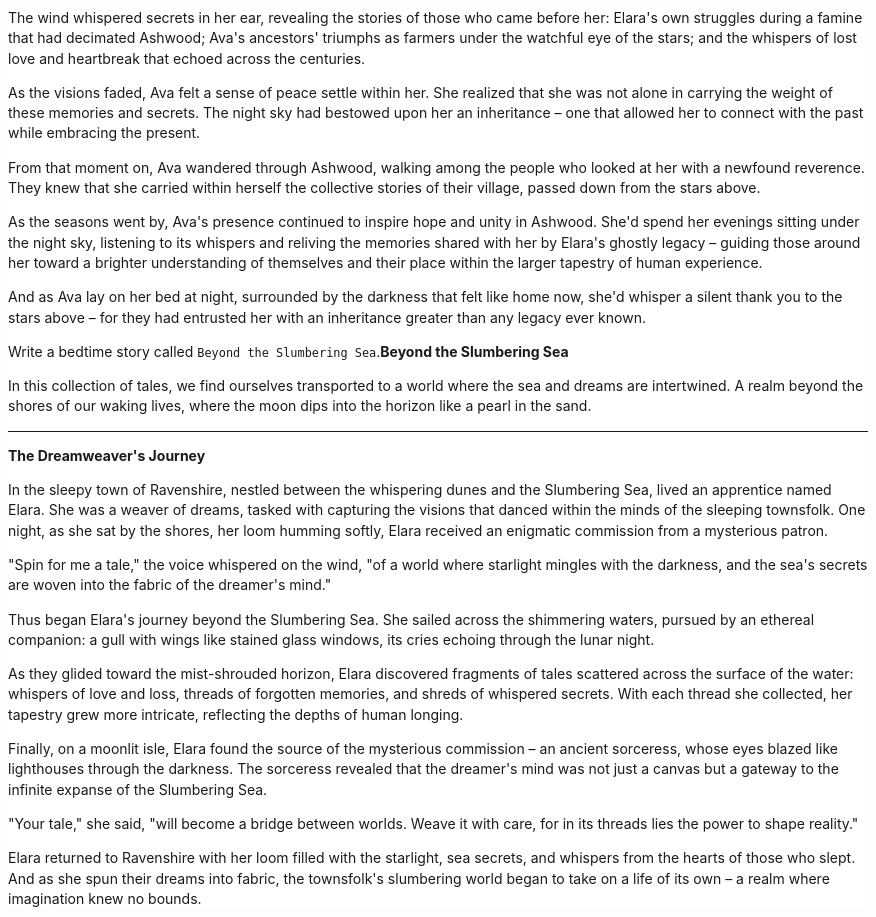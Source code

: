 The wind whispered secrets in her ear, revealing the stories of those who came before her: Elara's own struggles during a famine that had decimated Ashwood; Ava's ancestors' triumphs as farmers under the watchful eye of the stars; and the whispers of lost love and heartbreak that echoed across the centuries.

As the visions faded, Ava felt a sense of peace settle within her. She realized that she was not alone in carrying the weight of these memories and secrets. The night sky had bestowed upon her an inheritance – one that allowed her to connect with the past while embracing the present.

From that moment on, Ava wandered through Ashwood, walking among the people who looked at her with a newfound reverence. They knew that she carried within herself the collective stories of their village, passed down from the stars above.

As the seasons went by, Ava's presence continued to inspire hope and unity in Ashwood. She'd spend her evenings sitting under the night sky, listening to its whispers and reliving the memories shared with her by Elara's ghostly legacy – guiding those around her toward a brighter understanding of themselves and their place within the larger tapestry of human experience.

And as Ava lay on her bed at night, surrounded by the darkness that felt like home now, she'd whisper a silent thank you to the stars above – for they had entrusted her with an inheritance greater than any legacy ever known.<end>

Write a bedtime story called `Beyond the Slumbering Sea`.<start>**Beyond the Slumbering Sea**

In this collection of tales, we find ourselves transported to a world where the sea and dreams are intertwined. A realm beyond the shores of our waking lives, where the moon dips into the horizon like a pearl in the sand.

---

**The Dreamweaver's Journey**

In the sleepy town of Ravenshire, nestled between the whispering dunes and the Slumbering Sea, lived an apprentice named Elara. She was a weaver of dreams, tasked with capturing the visions that danced within the minds of the sleeping townsfolk. One night, as she sat by the shores, her loom humming softly, Elara received an enigmatic commission from a mysterious patron.

"Spin for me a tale," the voice whispered on the wind, "of a world where starlight mingles with the darkness, and the sea's secrets are woven into the fabric of the dreamer's mind."

Thus began Elara's journey beyond the Slumbering Sea. She sailed across the shimmering waters, pursued by an ethereal companion: a gull with wings like stained glass windows, its cries echoing through the lunar night.

As they glided toward the mist-shrouded horizon, Elara discovered fragments of tales scattered across the surface of the water: whispers of love and loss, threads of forgotten memories, and shreds of whispered secrets. With each thread she collected, her tapestry grew more intricate, reflecting the depths of human longing.

Finally, on a moonlit isle, Elara found the source of the mysterious commission – an ancient sorceress, whose eyes blazed like lighthouses through the darkness. The sorceress revealed that the dreamer's mind was not just a canvas but a gateway to the infinite expanse of the Slumbering Sea.

"Your tale," she said, "will become a bridge between worlds. Weave it with care, for in its threads lies the power to shape reality."

Elara returned to Ravenshire with her loom filled with the starlight, sea secrets, and whispers from the hearts of those who slept. And as she spun their dreams into fabric, the townsfolk's slumbering world began to take on a life of its own – a realm where imagination knew no bounds.
